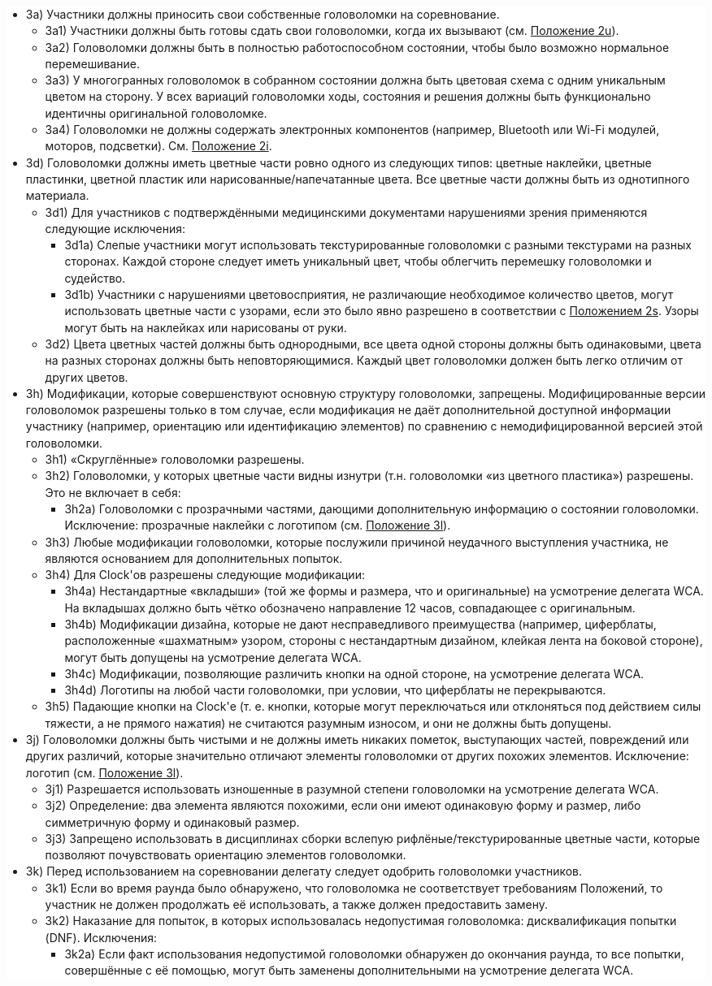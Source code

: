 - 3a) Участники должны приносить свои собственные головоломки на соревнование.
    - 3a1) Участники должны быть готовы сдать свои головоломки, когда их вызывают (см. [Положение 2u](regulations:regulation:2u)).
    - 3a2) Головоломки должны быть в полностью работоспособном состоянии, чтобы было возможно нормальное перемешивание.
    - 3a3) У многогранных головоломок в собранном состоянии должна быть цветовая схема с одним уникальным цветом на сторону. У всех вариаций головоломки ходы, состояния и решения должны быть функционально идентичны оригинальной головоломке.
    - 3a4) Головоломки не должны содержать электронных компонентов (например, Bluetooth или Wi-Fi модулей, моторов, подсветки). См. [Положение 2i](regulations:regulation:2i).
- 3d) Головоломки должны иметь цветные части ровно одного из следующих типов: цветные наклейки, цветные пластинки, цветной пластик или нарисованные/напечатанные цвета. Все цветные части должны быть из однотипного материала.
    - 3d1) Для участников с подтверждёнными медицинскими документами нарушениями зрения применяются следующие исключения:
        - 3d1a) Слепые участники могут использовать текстурированные головоломки с разными текстурами на разных сторонах. Каждой стороне следует иметь уникальный цвет, чтобы облегчить перемешку головоломки и судейство.
        - 3d1b) Участники с нарушениями цветовосприятия, не различающие необходимое количество цветов, могут использовать цветные части с узорами, если это было явно разрешено в соответствии с [Положением 2s](regulations:regulation:2s). Узоры могут быть на наклейках или нарисованы от руки.
    - 3d2) Цвета цветных частей должны быть однородными, все цвета одной стороны должны быть одинаковыми, цвета на разных сторонах должны быть неповторяющимися. Каждый цвет головоломки должен быть легко отличим от других цветов.
- 3h) Модификации, которые совершенствуют основную структуру головоломки, запрещены. Модифицированные версии головоломок разрешены только в том случае, если модификация не даёт дополнительной доступной информации участнику (например, ориентацию или идентификацию элементов) по сравнению с немодифицированной версией этой головоломки.
    - 3h1) «Скруглённые» головоломки разрешены.
    - 3h2) Головоломки, у которых цветные части видны изнутри (т.н. головоломки «из цветного пластика») разрешены. Это не включает в себя:
        - 3h2a) Головоломки с прозрачными частями, дающими дополнительную информацию о состоянии головоломки. Исключение: прозрачные наклейки с логотипом (см. [Положение 3l](regulations:regulation:3l)).
    - 3h3) Любые модификации головоломки, которые послужили причиной неудачного выступления участника, не являются основанием для дополнительных попыток.
    - 3h4) Для Clock'ов разрешены следующие модификации:
        - 3h4a) Нестандартные «вкладыши» (той же формы и размера, что и оригинальные) на усмотрение делегата WCA. На вкладышах должно быть чётко обозначено направление 12 часов, совпадающее с оригинальным.
        - 3h4b) Модификации дизайна, которые не дают несправедливого преимущества (например, циферблаты, расположенные «шахматным» узором, стороны с нестандартным дизайном, клейкая лента на боковой стороне), могут быть допущены на усмотрение делегата WCA.
        - 3h4c) Модификации, позволяющие различить кнопки на одной стороне, на усмотрение делегата WCA.
        - 3h4d) Логотипы на любой части головоломки, при условии, что циферблаты не перекрываются.
    - 3h5) Падающие кнопки на Clock'е (т. е. кнопки, которые могут переключаться или отклоняться под действием силы тяжести, а не прямого нажатия) не считаются разумным износом, и они не должны быть допущены.
- 3j) Головоломки должны быть чистыми и не должны иметь никаких пометок, выступающих частей, повреждений или других различий, которые значительно отличают элементы головоломки от других похожих элементов. Исключение: логотип (см. [Положение 3l](regulations:regulation:3l)).
    - 3j1) Разрешается использовать изношенные в разумной степени головоломки на усмотрение делегата WCA.
    - 3j2) Определение: два элемента являются похожими, если они имеют одинаковую форму и размер, либо симметричную форму и одинаковый размер.
    - 3j3) Запрещено использовать в дисциплинах сборки вслепую рифлёные/текстурированные цветные части, которые позволяют почувствовать ориентацию элементов головоломки.
- 3k) Перед использованием на соревновании делегату следует одобрить головоломки участников.
    - 3k1) Если во время раунда было обнаружено, что головоломка не соответствует требованиям Положений, то участник не должен продолжать её использовать, а также должен предоставить замену.
    - 3k2) Наказание для попыток, в которых использовалась недопустимая головоломка: дисквалификация попытки (DNF). Исключения:
        - 3k2a) Если факт использования недопустимой головоломки обнаружен до окончания раунда, то все попытки, совершённые с её помощью, могут быть заменены дополнительными на усмотрение делегата WCA.